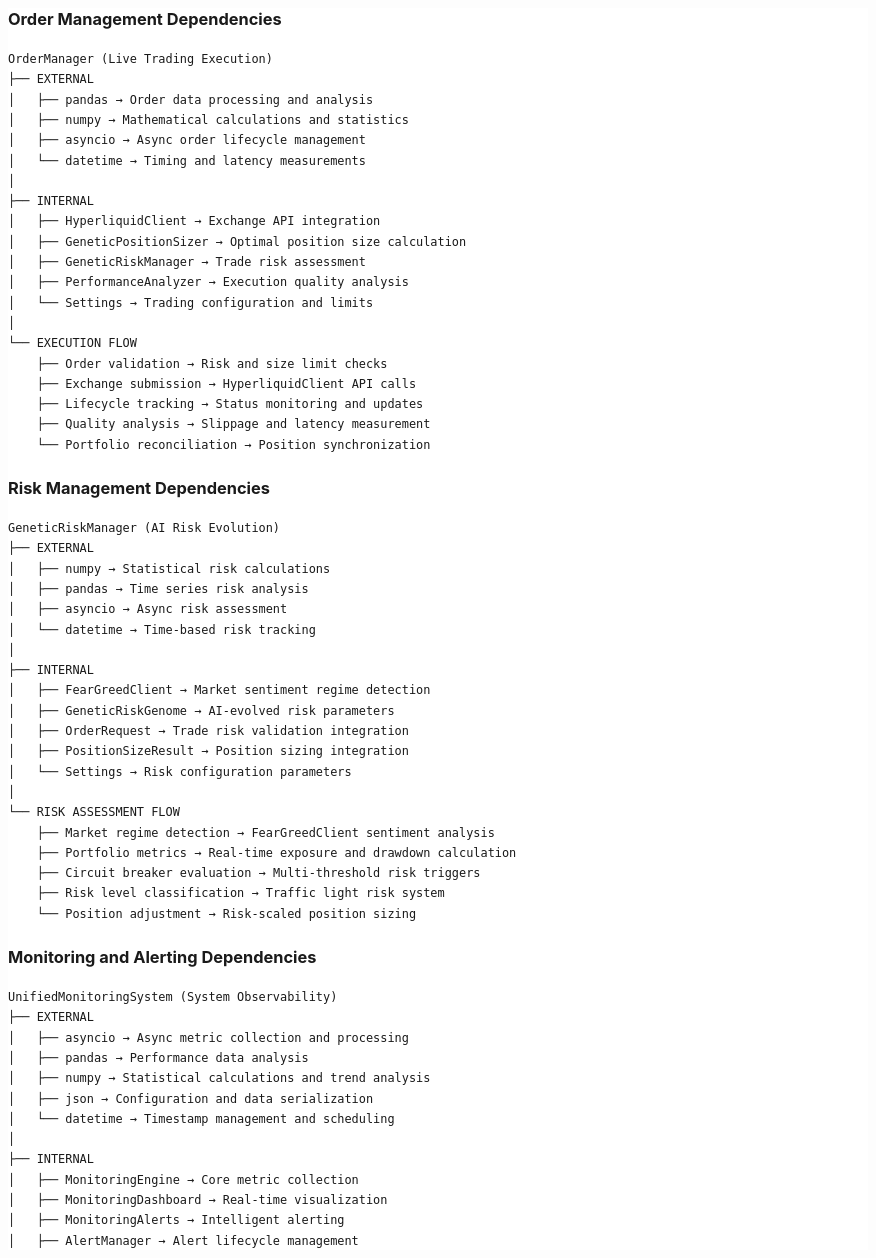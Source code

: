 ### Order Management Dependencies
```
OrderManager (Live Trading Execution)
├── EXTERNAL
│   ├── pandas → Order data processing and analysis
│   ├── numpy → Mathematical calculations and statistics
│   ├── asyncio → Async order lifecycle management
│   └── datetime → Timing and latency measurements
│
├── INTERNAL
│   ├── HyperliquidClient → Exchange API integration
│   ├── GeneticPositionSizer → Optimal position size calculation
│   ├── GeneticRiskManager → Trade risk assessment
│   ├── PerformanceAnalyzer → Execution quality analysis
│   └── Settings → Trading configuration and limits
│
└── EXECUTION FLOW
    ├── Order validation → Risk and size limit checks
    ├── Exchange submission → HyperliquidClient API calls
    ├── Lifecycle tracking → Status monitoring and updates
    ├── Quality analysis → Slippage and latency measurement
    └── Portfolio reconciliation → Position synchronization
```

### Risk Management Dependencies
```
GeneticRiskManager (AI Risk Evolution)
├── EXTERNAL
│   ├── numpy → Statistical risk calculations
│   ├── pandas → Time series risk analysis
│   ├── asyncio → Async risk assessment
│   └── datetime → Time-based risk tracking
│
├── INTERNAL
│   ├── FearGreedClient → Market sentiment regime detection
│   ├── GeneticRiskGenome → AI-evolved risk parameters
│   ├── OrderRequest → Trade risk validation integration
│   ├── PositionSizeResult → Position sizing integration
│   └── Settings → Risk configuration parameters
│
└── RISK ASSESSMENT FLOW
    ├── Market regime detection → FearGreedClient sentiment analysis
    ├── Portfolio metrics → Real-time exposure and drawdown calculation
    ├── Circuit breaker evaluation → Multi-threshold risk triggers
    ├── Risk level classification → Traffic light risk system
    └── Position adjustment → Risk-scaled position sizing
```

### Monitoring and Alerting Dependencies
```
UnifiedMonitoringSystem (System Observability)
├── EXTERNAL
│   ├── asyncio → Async metric collection and processing
│   ├── pandas → Performance data analysis
│   ├── numpy → Statistical calculations and trend analysis
│   ├── json → Configuration and data serialization
│   └── datetime → Timestamp management and scheduling
│
├── INTERNAL
│   ├── MonitoringEngine → Core metric collection
│   ├── MonitoringDashboard → Real-time visualization
│   ├── MonitoringAlerts → Intelligent alerting
│   ├── AlertManager → Alert lifecycle management
```
